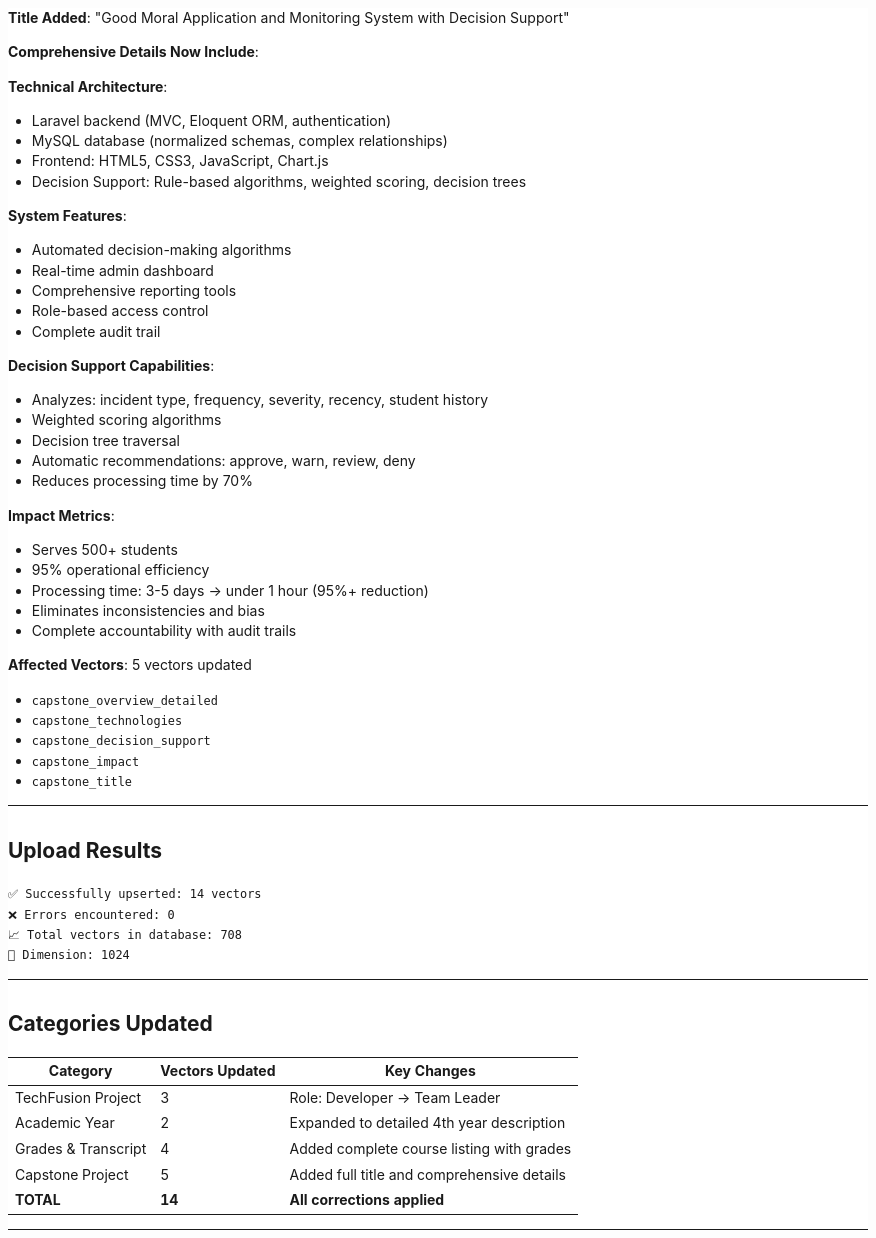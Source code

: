 **Title Added**: "Good Moral Application and Monitoring System with Decision Support"

**Comprehensive Details Now Include**:

**Technical Architecture**:
- Laravel backend (MVC, Eloquent ORM, authentication)
- MySQL database (normalized schemas, complex relationships)
- Frontend: HTML5, CSS3, JavaScript, Chart.js
- Decision Support: Rule-based algorithms, weighted scoring, decision trees

**System Features**:
- Automated decision-making algorithms
- Real-time admin dashboard
- Comprehensive reporting tools
- Role-based access control
- Complete audit trail

**Decision Support Capabilities**:
- Analyzes: incident type, frequency, severity, recency, student history
- Weighted scoring algorithms
- Decision tree traversal
- Automatic recommendations: approve, warn, review, deny
- Reduces processing time by 70%

**Impact Metrics**:
- Serves 500+ students
- 95% operational efficiency
- Processing time: 3-5 days → under 1 hour (95%+ reduction)
- Eliminates inconsistencies and bias
- Complete accountability with audit trails

**Affected Vectors**: 5 vectors updated
- `capstone_overview_detailed`
- `capstone_technologies`
- `capstone_decision_support`
- `capstone_impact`
- `capstone_title`

---

## Upload Results

```
✅ Successfully upserted: 14 vectors
❌ Errors encountered: 0
📈 Total vectors in database: 708
🎯 Dimension: 1024
```

---

## Categories Updated

| Category | Vectors Updated | Key Changes |
|----------|----------------|-------------|
| TechFusion Project | 3 | Role: Developer → Team Leader |
| Academic Year | 2 | Expanded to detailed 4th year description |
| Grades & Transcript | 4 | Added complete course listing with grades |
| Capstone Project | 5 | Added full title and comprehensive details |
| **TOTAL** | **14** | **All corrections applied** |

---